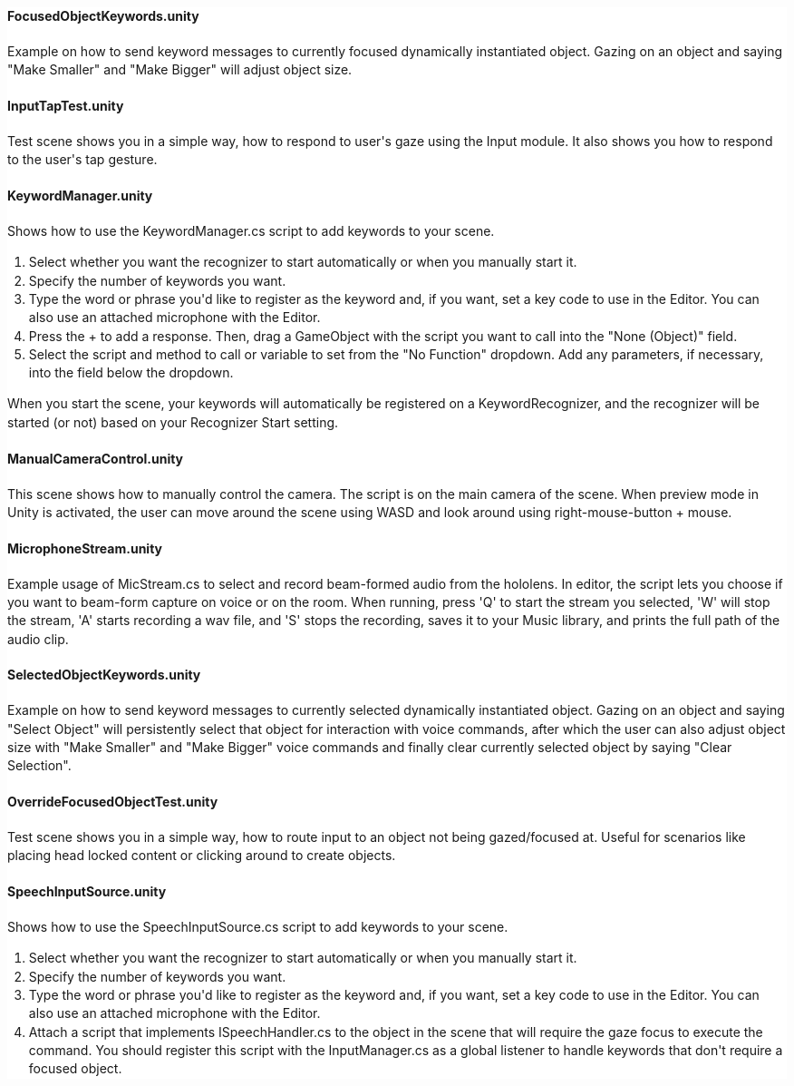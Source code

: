 #### FocusedObjectKeywords.unity
Example on how to send keyword messages to currently focused dynamically instantiated object.
Gazing on an object and saying "Make Smaller" and "Make Bigger" will adjust object size.

#### InputTapTest.unity
Test scene shows you in a simple way, how to respond to user's gaze using the Input module.
It also shows you how to respond to the user's tap gesture.

#### KeywordManager.unity
Shows how to use the KeywordManager.cs script to add keywords to your scene.

1. Select whether you want the recognizer to start automatically or when you manually start it.
2. Specify the number of keywords you want.
3. Type the word or phrase you'd like to register as the keyword and, if you want, set a key code to use in the Editor. You can also use an attached microphone with the Editor.
4. Press the + to add a response. Then, drag a GameObject with the script you want to call into the "None (Object)" field.
5. Select the script and method to call or variable to set from the "No Function" dropdown. Add any parameters, if necessary, into the field below the dropdown.

When you start the scene, your keywords will automatically be registered on a KeywordRecognizer, and the recognizer will be started (or not) based on your Recognizer Start setting.

#### ManualCameraControl.unity

This scene shows how to manually control the camera.  The script is on the main camera of the scene.  When preview mode in Unity is activated, the user can move around the scene using WASD and look around using right-mouse-button + mouse. 

#### MicrophoneStream.unity
Example usage of MicStream.cs to select and record beam-formed audio from the hololens. In editor, the script lets you choose if you want to beam-form capture on voice or on the room. When running, press 'Q' to start the stream you selected, 'W' will stop the stream, 'A' starts recording a wav file, and 'S' stops the recording, saves it to your Music library, and prints the full path of the audio clip.

#### SelectedObjectKeywords.unity
Example on how to send keyword messages to currently selected dynamically instantiated object.
Gazing on an object and saying "Select Object" will persistently select that object for interaction with voice commands,
after which the user can also adjust object size with "Make Smaller" and "Make Bigger" voice commands and finally clear
currently selected object by saying "Clear Selection".

#### OverrideFocusedObjectTest.unity
Test scene shows you in a simple way, how to route input to an object not being gazed/focused at.
Useful for scenarios like placing head locked content or clicking around to create objects.

#### SpeechInputSource.unity

Shows how to use the SpeechInputSource.cs script to add keywords to your scene.

1. Select whether you want the recognizer to start automatically or when you manually start it.
2. Specify the number of keywords you want.
3. Type the word or phrase you'd like to register as the keyword and, if you want, set a key code to use in the Editor. You can also use an attached microphone with the Editor.
4. Attach a script that implements ISpeechHandler.cs to the object in the scene that will require the gaze focus to execute the command. You should register this script with the InputManager.cs as a global listener to handle keywords that don't require a focused object.

